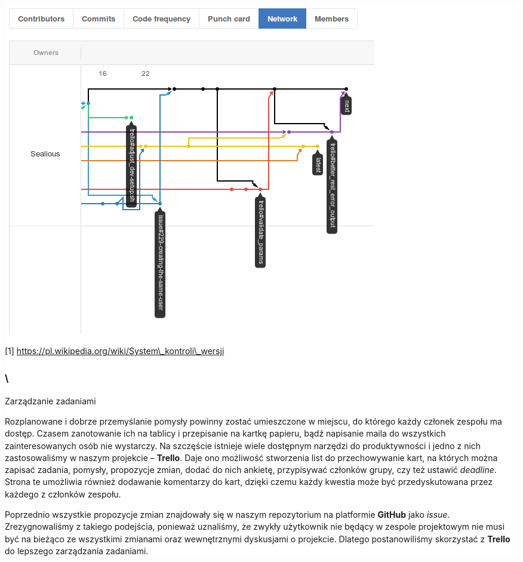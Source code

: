 ![Git branches](git.png "Git branches")


\[1\] https://pl.wikipedia.org/wiki/System\_kontroli\_wersji

### \
Zarządzanie zadaniami

Rozplanowane i dobrze przemyślanie pomysły powinny zostać umieszczone w
miejscu, do którego każdy członek zespołu ma dostęp. Czasem zanotowanie
ich na tablicy i przepisanie na kartkę papieru, bądź napisanie maila do
wszystkich zainteresowanych osób nie wystarczy. Na szczęście istnieje
wiele dostępnym narzędzi do produktywności i jedno z nich zastosowaliśmy
w naszym projekcie – **Trello**. Daje ono możliwość stworzenia list do
przechowywanie kart, na których można zapisać zadania, pomysły,
propozycje zmian, dodać do nich ankietę, przypisywać członków grupy, czy
też ustawić *deadline*. Strona te umożliwia również dodawanie komentarzy
do kart, dzięki czemu każdy kwestia może być przedyskutowana przez
każdego z członków zespołu.

Poprzednio wszystkie propozycje zmian znajdowały się w naszym
repozytorium na platformie **GitHub** jako *issue*. Zrezygnowaliśmy z
takiego podejścia, ponieważ uznaliśmy, że zwykły użytkownik nie będący w
zespole projektowym nie musi być na bieżąco ze wszystkimi zmianami oraz
wewnętrznymi dyskusjami o projekcie. Dlatego postanowiliśmy skorzystać z
**Trello** do lepszego zarządzania zadaniami.
